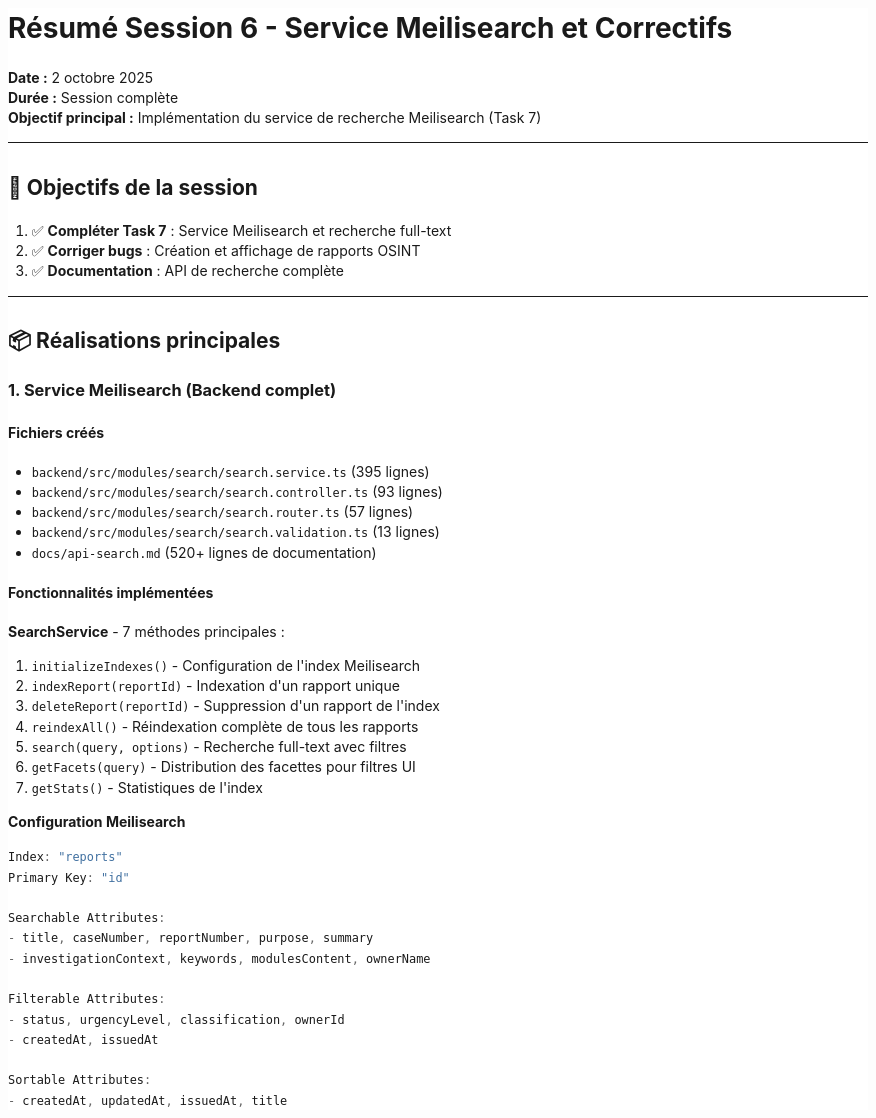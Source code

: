 # Résumé Session 6 - Service Meilisearch et Correctifs

**Date :** 2 octobre 2025  
**Durée :** Session complète  
**Objectif principal :** Implémentation du service de recherche Meilisearch (Task 7)

---

## 🎯 Objectifs de la session

1. ✅ **Compléter Task 7** : Service Meilisearch et recherche full-text
2. ✅ **Corriger bugs** : Création et affichage de rapports OSINT
3. ✅ **Documentation** : API de recherche complète

---

## 📦 Réalisations principales

### 1. Service Meilisearch (Backend complet)

#### Fichiers créés
- `backend/src/modules/search/search.service.ts` (395 lignes)
- `backend/src/modules/search/search.controller.ts` (93 lignes)
- `backend/src/modules/search/search.router.ts` (57 lignes)
- `backend/src/modules/search/search.validation.ts` (13 lignes)
- `docs/api-search.md` (520+ lignes de documentation)

#### Fonctionnalités implémentées

**SearchService** - 7 méthodes principales :
1. `initializeIndexes()` - Configuration de l'index Meilisearch
2. `indexReport(reportId)` - Indexation d'un rapport unique
3. `deleteReport(reportId)` - Suppression d'un rapport de l'index
4. `reindexAll()` - Réindexation complète de tous les rapports
5. `search(query, options)` - Recherche full-text avec filtres
6. `getFacets(query)` - Distribution des facettes pour filtres UI
7. `getStats()` - Statistiques de l'index

**Configuration Meilisearch**
```typescript
Index: "reports"
Primary Key: "id"

Searchable Attributes:
- title, caseNumber, reportNumber, purpose, summary
- investigationContext, keywords, modulesContent, ownerName

Filterable Attributes:
- status, urgencyLevel, classification, ownerId
- createdAt, issuedAt

Sortable Attributes:
- createdAt, updatedAt, issuedAt, title
```
